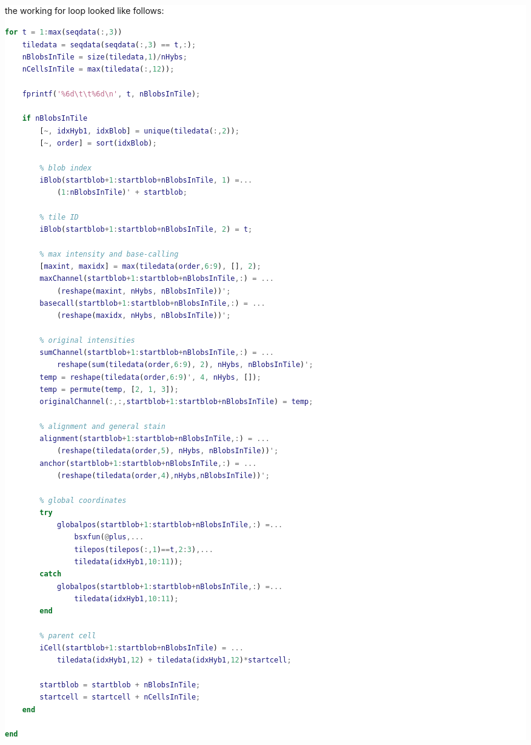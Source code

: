 

the working for loop looked like follows: 

```matlab
for t = 1:max(seqdata(:,3))
    tiledata = seqdata(seqdata(:,3) == t,:);
    nBlobsInTile = size(tiledata,1)/nHybs;
    nCellsInTile = max(tiledata(:,12));
    
    fprintf('%6d\t\t%6d\n', t, nBlobsInTile);
    
    if nBlobsInTile
        [~, idxHyb1, idxBlob] = unique(tiledata(:,2));
        [~, order] = sort(idxBlob);
        
        % blob index 
        iBlob(startblob+1:startblob+nBlobsInTile, 1) =...
            (1:nBlobsInTile)' + startblob;
        
        % tile ID
        iBlob(startblob+1:startblob+nBlobsInTile, 2) = t;
        
        % max intensity and base-calling
        [maxint, maxidx] = max(tiledata(order,6:9), [], 2);
        maxChannel(startblob+1:startblob+nBlobsInTile,:) = ...
            (reshape(maxint, nHybs, nBlobsInTile))';
        basecall(startblob+1:startblob+nBlobsInTile,:) = ...
            (reshape(maxidx, nHybs, nBlobsInTile))';
        
        % original intensities
        sumChannel(startblob+1:startblob+nBlobsInTile,:) = ...
            reshape(sum(tiledata(order,6:9), 2), nHybs, nBlobsInTile)';
        temp = reshape(tiledata(order,6:9)', 4, nHybs, []);
        temp = permute(temp, [2, 1, 3]);
        originalChannel(:,:,startblob+1:startblob+nBlobsInTile) = temp;
        
        % alignment and general stain
        alignment(startblob+1:startblob+nBlobsInTile,:) = ...
            (reshape(tiledata(order,5), nHybs, nBlobsInTile))';
        anchor(startblob+1:startblob+nBlobsInTile,:) = ...
            (reshape(tiledata(order,4),nHybs,nBlobsInTile))';
        
        % global coordinates
        try
            globalpos(startblob+1:startblob+nBlobsInTile,:) =...
                bsxfun(@plus,...
                tilepos(tilepos(:,1)==t,2:3),...
                tiledata(idxHyb1,10:11));
        catch
            globalpos(startblob+1:startblob+nBlobsInTile,:) =...
                tiledata(idxHyb1,10:11);
        end
        
        % parent cell
        iCell(startblob+1:startblob+nBlobsInTile) = ...
            tiledata(idxHyb1,12) + tiledata(idxHyb1,12)*startcell;        
        
        startblob = startblob + nBlobsInTile;
        startcell = startcell + nCellsInTile;
    end
    
end
```